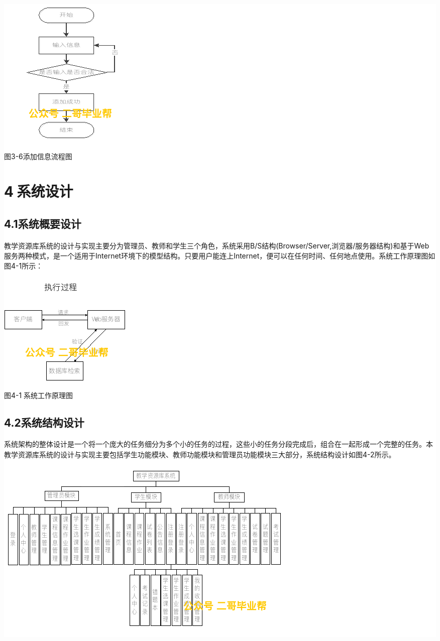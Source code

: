 ![](/md/blog.008.png)

图3-6添加信息流程图



# 4 系统设计
## 4.1系统概要设计
教学资源库系统的设计与实现主要分为管理员、教师和学生三个角色，系统采用B/S结构(Browser/Server,浏览器/服务器结构)和基于Web服务两种模式，是一个适用于Internet环境下的模型结构。只要用户能连上Internet，便可以在任何时间、任何地点使用。系统工作原理图如图4-1所示：

![](/md/blog.009.png)

图4-1 系统工作原理图
## 4.2系统结构设计
系统架构的整体设计是一个将一个庞大的任务细分为多个小的任务的过程，这些小的任务分段完成后，组合在一起形成一个完整的任务。本教学资源库系统的设计与实现主要包括学生功能模块、教师功能模块和管理员功能模块三大部分，系统结构设计如图4-2所示。

![](/md/blog.010.png)
